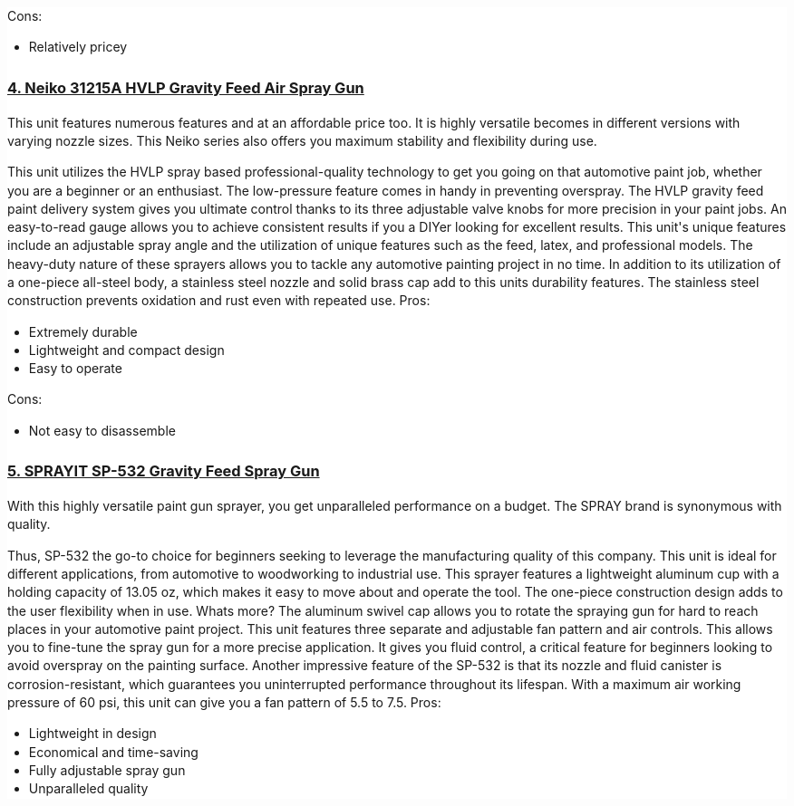 Cons:
- Relatively pricey

### [4. Neiko 31215A HVLP Gravity Feed Air Spray Gun](https://www.amazon.com/dp/B000UVR458/?tag=p-policy-20)
This unit features numerous features and at an affordable price too. It is highly versatile becomes in different versions with varying nozzle sizes. This Neiko series also offers you maximum stability and flexibility during use.

This unit utilizes the HVLP spray based professional-quality technology to get you going on that automotive paint job, whether you are a beginner or an enthusiast. The low-pressure feature comes in handy in preventing overspray. The HVLP gravity feed paint delivery system gives you ultimate control thanks to its three adjustable valve knobs for more precision in your paint jobs.
An easy-to-read gauge allows you to achieve consistent results if you a DIYer looking for excellent results. This unit's unique features include an adjustable spray angle and the utilization of unique features such as the feed, latex, and professional models.
The heavy-duty nature of these sprayers allows you to tackle any automotive painting project in no time. In addition to its utilization of a one-piece all-steel body, a stainless steel nozzle and solid brass cap add to this units durability features. The stainless steel construction prevents oxidation and rust even with repeated use.
Pros:
- Extremely durable
- Lightweight and compact design
- Easy to operate

Cons:
- Not easy to disassemble

### [5. SPRAYIT SP-532 Gravity Feed Spray Gun](https://www.amazon.com/dp/B07TZL3MW1/?tag=p-policy-20)
With this highly versatile paint gun sprayer, you get unparalleled performance on a budget. The SPRAY brand is synonymous with quality.

Thus, SP-532 the go-to choice for beginners seeking to leverage the manufacturing quality of this company. This unit is ideal for different applications, from automotive to woodworking to industrial use.
This sprayer features a lightweight aluminum cup with a holding capacity of 13.05 oz, which makes it easy to move about and operate the tool. The one-piece construction design adds to the user flexibility when in use.
Whats more? The aluminum swivel cap allows you to rotate the spraying gun for hard to reach places in your automotive paint project.
This unit features three separate and adjustable fan pattern and air controls. This allows you to fine-tune the spray gun for a more precise application. It gives you fluid control, a critical feature for beginners looking to avoid overspray on the painting surface.
Another impressive feature of the SP-532 is that its nozzle and fluid canister is corrosion-resistant, which guarantees you uninterrupted performance throughout its lifespan. With a maximum air working pressure of 60 psi, this unit can give you a fan pattern of 5.5 to 7.5.
Pros:
- Lightweight in design
- Economical and time-saving
- Fully adjustable spray gun
- Unparalleled quality
